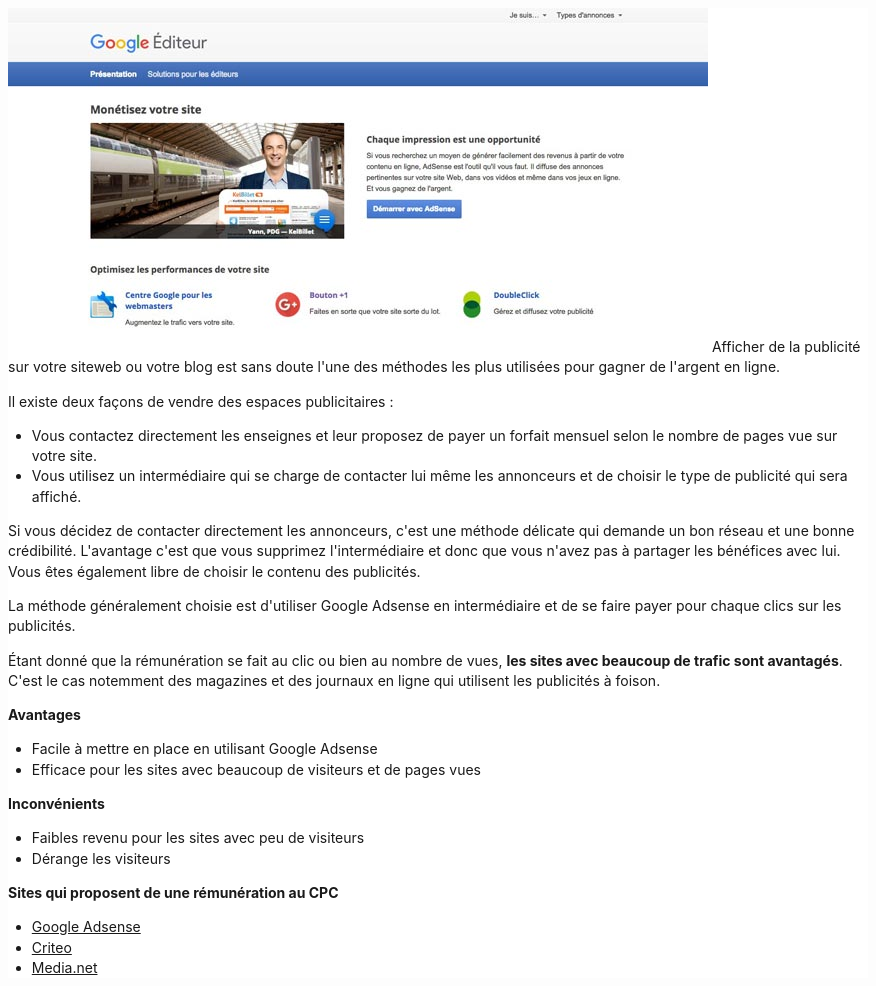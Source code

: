 <img src="/assets/img/articles/adsense.jpg" class="aligncenter" />
Afficher de la publicité sur votre siteweb ou votre blog est sans doute l'une des méthodes les plus utilisées pour gagner de l'argent en ligne. 

Il existe deux façons de vendre des espaces publicitaires :

* Vous contactez directement les enseignes et leur proposez de payer un forfait mensuel selon le nombre de pages vue sur votre site.
* Vous utilisez un intermédiaire qui se charge de contacter lui même les annonceurs et de choisir le type de publicité qui sera affiché.

Si vous décidez de contacter directement les annonceurs, c'est une méthode délicate qui demande un bon réseau et une bonne crédibilité. L'avantage c'est que vous supprimez l'intermédiaire et donc que vous n'avez pas à partager les bénéfices avec lui. Vous êtes également libre de choisir le contenu des publicités.

La méthode généralement choisie est d'utiliser Google Adsense en intermédiaire et de se faire payer pour chaque clics sur les publicités.

Étant donné que la rémunération se fait au clic ou bien au nombre de vues, **les sites avec beaucoup de trafic sont avantagés**. C'est le cas notemment des magazines et des journaux en ligne qui utilisent les publicités à foison.

**Avantages**

* Facile à mettre en place en utilisant Google Adsense
* Efficace pour les sites avec beaucoup de visiteurs et de pages vues

**Inconvénients**

* Faibles revenu pour les sites avec peu de visiteurs
* Dérange les visiteurs

**Sites qui proposent de une rémunération au CPC**

* [Google Adsense](https://www.google.com/adsense/)
* [Criteo](https://publishers.criteo.com/)
* [Media.net](http://www.media.net/)
